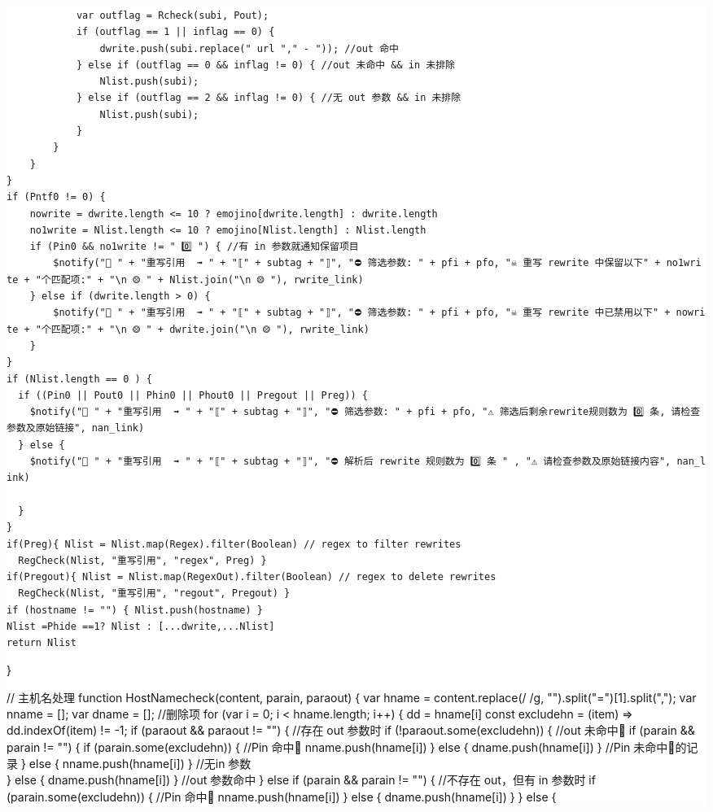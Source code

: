                 var outflag = Rcheck(subi, Pout);
                if (outflag == 1 || inflag == 0) {
                    dwrite.push(subi.replace(" url "," - ")); //out 命中
                } else if (outflag == 0 && inflag != 0) { //out 未命中 && in 未排除
                    Nlist.push(subi);
                } else if (outflag == 2 && inflag != 0) { //无 out 参数 && in 未排除
                    Nlist.push(subi);
                }
            }
        }
    }
    if (Pntf0 != 0) {
        nowrite = dwrite.length <= 10 ? emojino[dwrite.length] : dwrite.length
        no1write = Nlist.length <= 10 ? emojino[Nlist.length] : Nlist.length
        if (Pin0 && no1write != " 0️⃣ ") { //有 in 参数就通知保留项目
            $notify("🤖 " + "重写引用  ➟ " + "⟦" + subtag + "⟧", "⛔️ 筛选参数: " + pfi + pfo, "☠️ 重写 rewrite 中保留以下" + no1write + "个匹配项:" + "\n ⨷ " + Nlist.join("\n ⨷ "), rwrite_link)
        } else if (dwrite.length > 0) {
            $notify("🤖 " + "重写引用  ➟ " + "⟦" + subtag + "⟧", "⛔️ 筛选参数: " + pfi + pfo, "☠️ 重写 rewrite 中已禁用以下" + nowrite + "个匹配项:" + "\n ⨷ " + dwrite.join("\n ⨷ "), rwrite_link)
        }
    }
    if (Nlist.length == 0 ) { 
      if ((Pin0 || Pout0 || Phin0 || Phout0 || Pregout || Preg)) {
        $notify("🤖 " + "重写引用  ➟ " + "⟦" + subtag + "⟧", "⛔️ 筛选参数: " + pfi + pfo, "⚠️ 筛选后剩余rewrite规则数为 0️⃣ 条, 请检查参数及原始链接", nan_link) 
      } else {
        $notify("🤖 " + "重写引用  ➟ " + "⟦" + subtag + "⟧", "⛔️ 解析后 rewrite 规则数为 0️⃣ 条 " , "⚠️ 请检查参数及原始链接内容", nan_link) 
      
      }
    }
    if(Preg){ Nlist = Nlist.map(Regex).filter(Boolean) // regex to filter rewrites
      RegCheck(Nlist, "重写引用", "regex", Preg) }
    if(Pregout){ Nlist = Nlist.map(RegexOut).filter(Boolean) // regex to delete rewrites
      RegCheck(Nlist, "重写引用", "regout", Pregout) }
    if (hostname != "") { Nlist.push(hostname) }
    Nlist =Phide ==1? Nlist : [...dwrite,...Nlist]
    return Nlist
}

// 主机名处理
function HostNamecheck(content, parain, paraout) {
    var hname = content.replace(/ /g, "").split("=")[1].split(",");
    var nname = [];
    var dname = []; //删除项
    for (var i = 0; i < hname.length; i++) {
        dd = hname[i]
        const excludehn = (item) => dd.indexOf(item) != -1;
        if (paraout && paraout != "") { //存在 out 参数时
            if (!paraout.some(excludehn)) { //out 未命中🎯️
                if (parain && parain != "") {
                    if (parain.some(excludehn)) { //Pin 命中🎯️
                        nname.push(hname[i])
                    } else {
                        dname.push(hname[i])
                    } //Pin 未命中🎯️的记录
                } else { nname.push(hname[i]) } //无in 参数    
            } else { dname.push(hname[i]) } //out 参数命中
        } else if (parain && parain != "") { //不存在 out，但有 in 参数时
            if (parain.some(excludehn)) { //Pin 命中🎯️
                nname.push(hname[i])
            } else { dname.push(hname[i]) }
        } else {